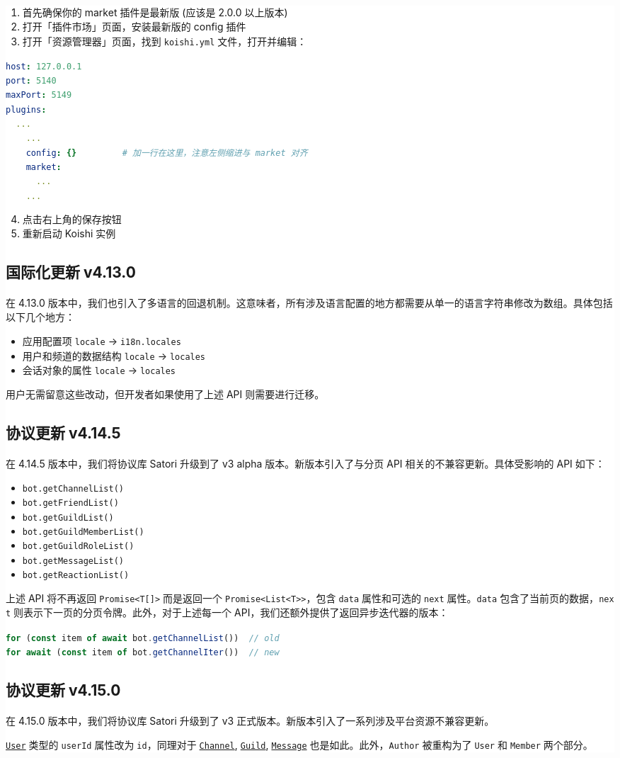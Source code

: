 1. 首先确保你的 market 插件是最新版 (应该是 2.0.0 以上版本)
2. 打开「插件市场」页面，安装最新版的 config 插件
3. 打开「资源管理器」页面，找到 `koishi.yml` 文件，打开并编辑：

```yaml
host: 127.0.0.1
port: 5140
maxPort: 5149
plugins:
  ...
    ...
    config: {}         # 加一行在这里，注意左侧缩进与 market 对齐
    market:
      ...
    ...
```

4. 点击右上角的保存按钮
5. 重新启动 Koishi 实例

## 国际化更新 <badge>v4.13.0</badge>

在 4.13.0 版本中，我们也引入了多语言的回退机制。这意味者，所有涉及语言配置的地方都需要从单一的语言字符串修改为数组。具体包括以下几个地方：

- 应用配置项 `locale` → `i18n.locales`
- 用户和频道的数据结构 `locale` → `locales`
- 会话对象的属性 `locale` → `locales`

用户无需留意这些改动，但开发者如果使用了上述 API 则需要进行迁移。

## 协议更新 <badge>v4.14.5</badge>

在 4.14.5 版本中，我们将协议库 Satori 升级到了 v3 alpha 版本。新版本引入了与分页 API 相关的不兼容更新。具体受影响的 API 如下：

- `bot.getChannelList()`
- `bot.getFriendList()`
- `bot.getGuildList()`
- `bot.getGuildMemberList()`
- `bot.getGuildRoleList()`
- `bot.getMessageList()`
- `bot.getReactionList()`

上述 API 将不再返回 `Promise<T[]>` 而是返回一个 `Promise<List<T>>`，包含 `data` 属性和可选的 `next` 属性。`data` 包含了当前页的数据，`next` 则表示下一页的分页令牌。此外，对于上述每一个 API，我们还额外提供了返回异步迭代器的版本：

```ts
for (const item of await bot.getChannelList())  // old
for await (const item of bot.getChannelIter())  // new
```

## 协议更新 <badge>v4.15.0</badge>

在 4.15.0 版本中，我们将协议库 Satori 升级到了 v3 正式版本。新版本引入了一系列涉及平台资源不兼容更新。

[`User`](../api/resources/user.md) 类型的 `userId` 属性改为 `id`，同理对于 [`Channel`](../api/resources/channel.md), [`Guild`](../api/resources/guild.md), [`Message`](../api/resources/message.md) 也是如此。此外，`Author` 被重构为了 `User` 和 `Member` 两个部分。
